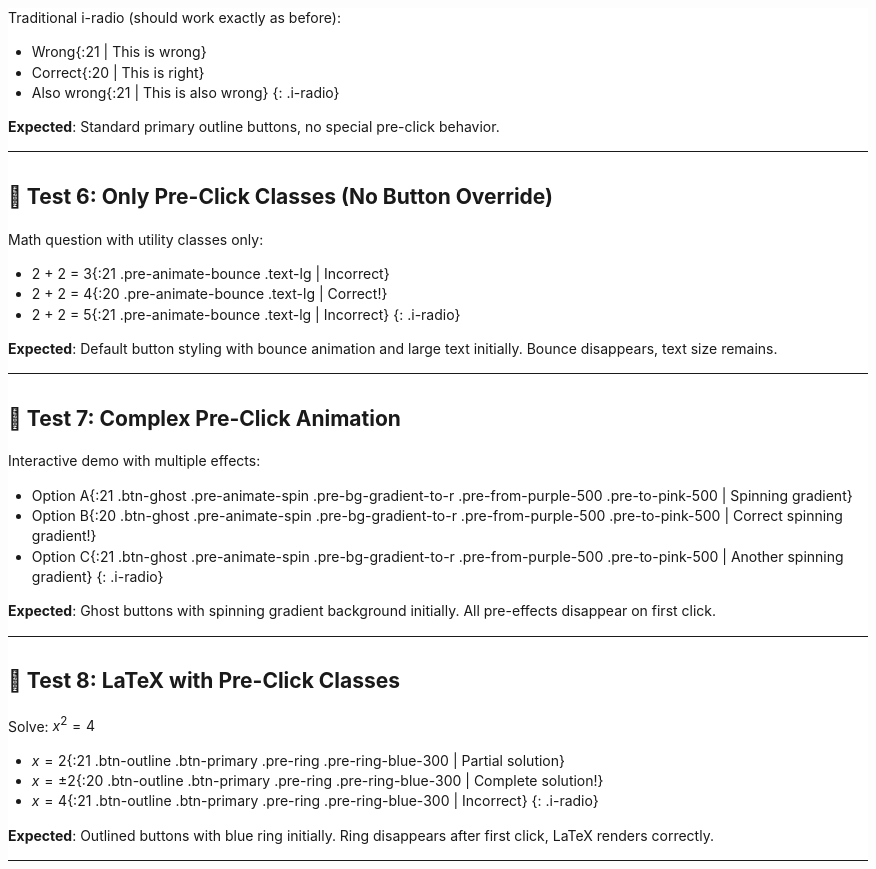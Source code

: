 Traditional i-radio (should work exactly as before):

- Wrong{:21 | This is wrong}
- Correct{:20 | This is right}
- Also wrong{:21 | This is also wrong}
{: .i-radio}

**Expected**: Standard primary outline buttons, no special pre-click behavior.

---

## 🧪 Test 6: Only Pre-Click Classes (No Button Override)

Math question with utility classes only:

- 2 + 2 = 3{:21 .pre-animate-bounce .text-lg | Incorrect}
- 2 + 2 = 4{:20 .pre-animate-bounce .text-lg | Correct!}
- 2 + 2 = 5{:21 .pre-animate-bounce .text-lg | Incorrect}
{: .i-radio}

**Expected**: Default button styling with bounce animation and large text initially. Bounce disappears, text size remains.

---

## 🧪 Test 7: Complex Pre-Click Animation

Interactive demo with multiple effects:

- Option A{:21 .btn-ghost .pre-animate-spin .pre-bg-gradient-to-r .pre-from-purple-500 .pre-to-pink-500 | Spinning gradient}
- Option B{:20 .btn-ghost .pre-animate-spin .pre-bg-gradient-to-r .pre-from-purple-500 .pre-to-pink-500 | Correct spinning gradient!}
- Option C{:21 .btn-ghost .pre-animate-spin .pre-bg-gradient-to-r .pre-from-purple-500 .pre-to-pink-500 | Another spinning gradient}
{: .i-radio}

**Expected**: Ghost buttons with spinning gradient background initially. All pre-effects disappear on first click.

---

## 🧪 Test 8: LaTeX with Pre-Click Classes

Solve: $x^2 = 4$

- $x = 2${:21 .btn-outline .btn-primary .pre-ring .pre-ring-blue-300 | Partial solution}
- $x = \pm 2${:20 .btn-outline .btn-primary .pre-ring .pre-ring-blue-300 | Complete solution!}
- $x = 4${:21 .btn-outline .btn-primary .pre-ring .pre-ring-blue-300 | Incorrect}
{: .i-radio}

**Expected**: Outlined buttons with blue ring initially. Ring disappears after first click, LaTeX renders correctly.

---
